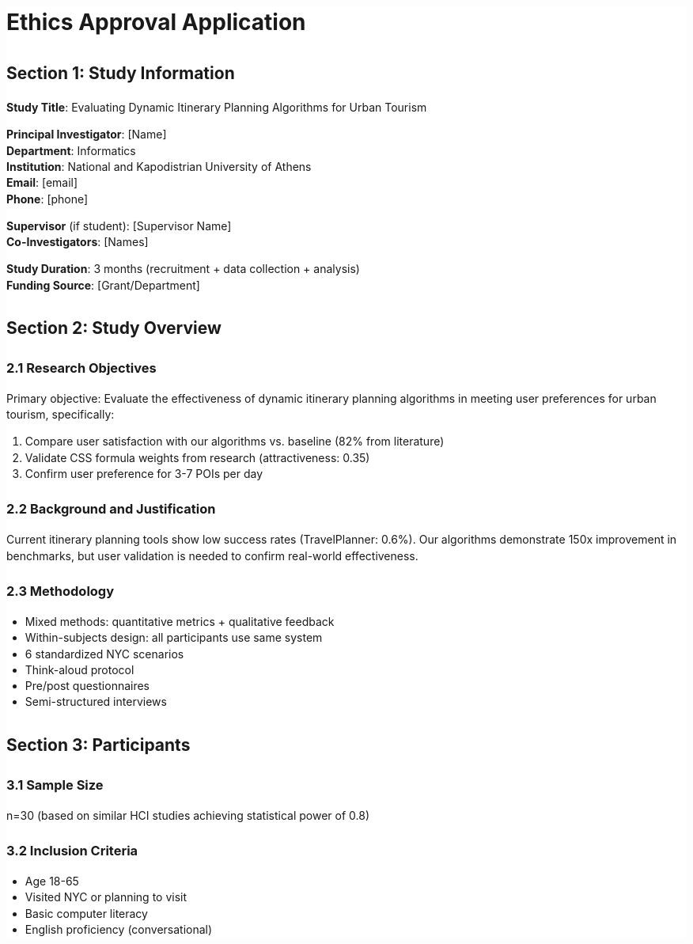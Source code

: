 # Ethics Approval Application

## Section 1: Study Information

**Study Title**: Evaluating Dynamic Itinerary Planning Algorithms for Urban Tourism

**Principal Investigator**: [Name]  
**Department**: Informatics  
**Institution**: National and Kapodistrian University of Athens  
**Email**: [email]  
**Phone**: [phone]

**Supervisor** (if student): [Supervisor Name]  
**Co-Investigators**: [Names]

**Study Duration**: 3 months (recruitment + data collection + analysis)  
**Funding Source**: [Grant/Department]

## Section 2: Study Overview

### 2.1 Research Objectives
Primary objective: Evaluate the effectiveness of dynamic itinerary planning algorithms in meeting user preferences for urban tourism, specifically:
1. Compare user satisfaction with our algorithms vs. baseline (82% from literature)
2. Validate CSS formula weights from research (attractiveness: 0.35)
3. Confirm user preference for 3-7 POIs per day

### 2.2 Background and Justification
Current itinerary planning tools show low success rates (TravelPlanner: 0.6%). Our algorithms demonstrate 150x improvement in benchmarks, but user validation is needed to confirm real-world effectiveness.

### 2.3 Methodology
- Mixed methods: quantitative metrics + qualitative feedback
- Within-subjects design: all participants use same system
- 6 standardized NYC scenarios
- Think-aloud protocol
- Pre/post questionnaires
- Semi-structured interviews

## Section 3: Participants

### 3.1 Sample Size
n=30 (based on similar HCI studies achieving statistical power of 0.8)

### 3.2 Inclusion Criteria
- Age 18-65
- Visited NYC or planning to visit
- Basic computer literacy
- English proficiency (conversational)
